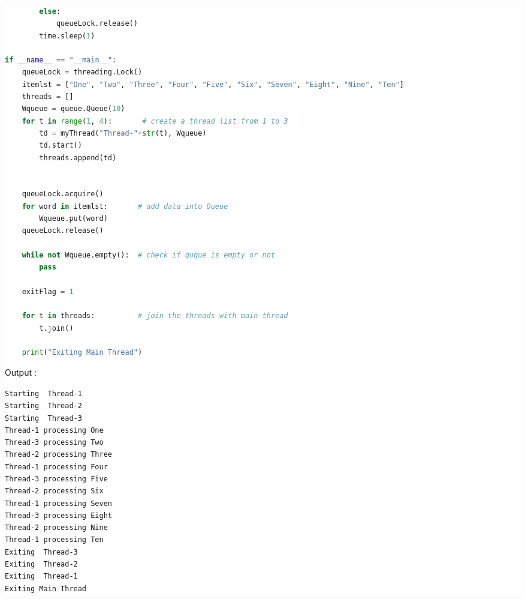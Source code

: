 ```python
        else:
            queueLock.release()
        time.sleep(1)

if __name__ == "__main__":
    queueLock = threading.Lock()
    itemlst = ["One", "Two", "Three", "Four", "Five", "Six", "Seven", "Eight", "Nine", "Ten"]
    threads = []
    Wqueue = queue.Queue(10)
    for t in range(1, 4):       # create a thread list from 1 to 3
        td = myThread("Thread-"+str(t), Wqueue)
        td.start()
        threads.append(td)


    queueLock.acquire()
    for word in itemlst:       # add data into Queue
        Wqueue.put(word)
    queueLock.release()

    while not Wqueue.empty():  # check if quque is empty or not
        pass

    exitFlag = 1

    for t in threads:          # join the threads with main thread
        t.join()

    print("Exiting Main Thread")
```
Output :
```shell
Starting  Thread-1
Starting  Thread-2
Starting  Thread-3
Thread-1 processing One
Thread-3 processing Two
Thread-2 processing Three
Thread-1 processing Four
Thread-3 processing Five
Thread-2 processing Six
Thread-1 processing Seven
Thread-3 processing Eight
Thread-2 processing Nine
Thread-1 processing Ten
Exiting  Thread-3
Exiting  Thread-2
Exiting  Thread-1
Exiting Main Thread
```
